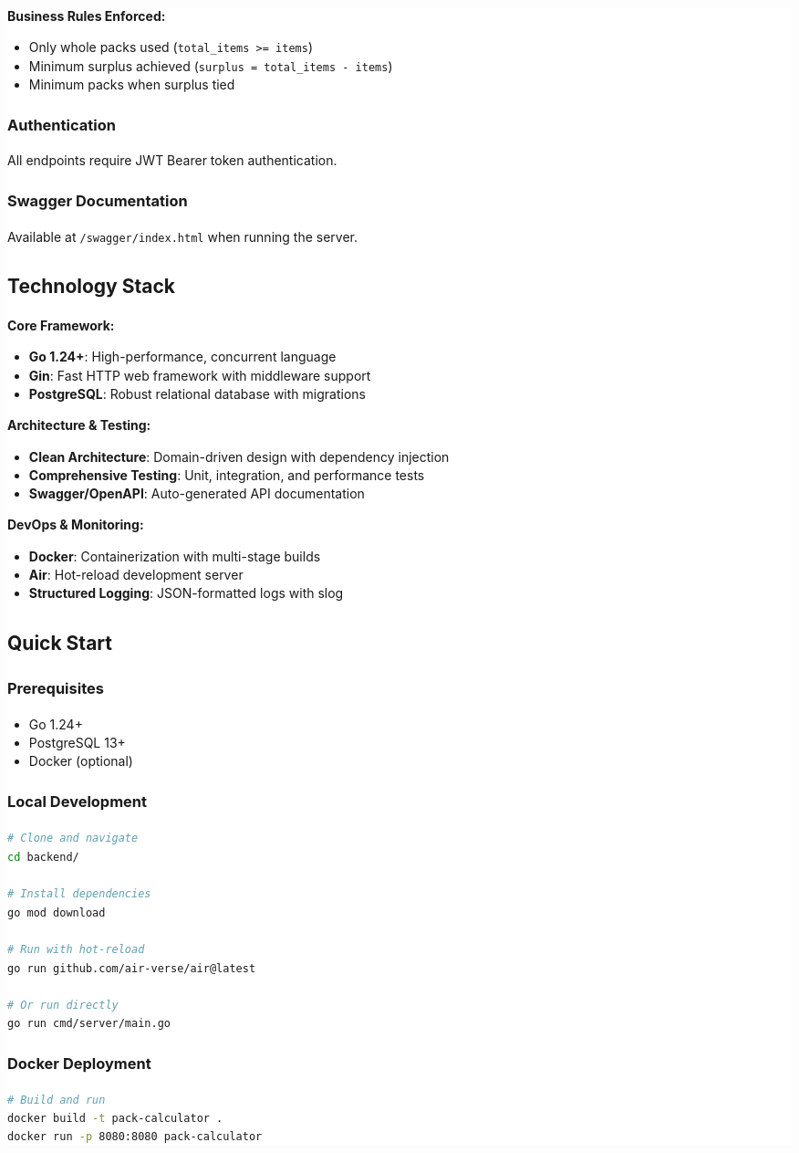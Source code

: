 **Business Rules Enforced:**
- Only whole packs used (`total_items >= items`)
- Minimum surplus achieved (`surplus = total_items - items`)  
- Minimum packs when surplus tied

### Authentication
All endpoints require JWT Bearer token authentication.

### Swagger Documentation
Available at `/swagger/index.html` when running the server.

## Technology Stack

**Core Framework:**
- **Go 1.24+**: High-performance, concurrent language
- **Gin**: Fast HTTP web framework with middleware support
- **PostgreSQL**: Robust relational database with migrations

**Architecture & Testing:**
- **Clean Architecture**: Domain-driven design with dependency injection
- **Comprehensive Testing**: Unit, integration, and performance tests  
- **Swagger/OpenAPI**: Auto-generated API documentation

**DevOps & Monitoring:**
- **Docker**: Containerization with multi-stage builds
- **Air**: Hot-reload development server
- **Structured Logging**: JSON-formatted logs with slog

## Quick Start

### Prerequisites
- Go 1.24+
- PostgreSQL 13+
- Docker (optional)

### Local Development
```bash
# Clone and navigate
cd backend/

# Install dependencies  
go mod download

# Run with hot-reload
go run github.com/air-verse/air@latest

# Or run directly
go run cmd/server/main.go
```

### Docker Deployment
```bash
# Build and run
docker build -t pack-calculator .
docker run -p 8080:8080 pack-calculator
```

